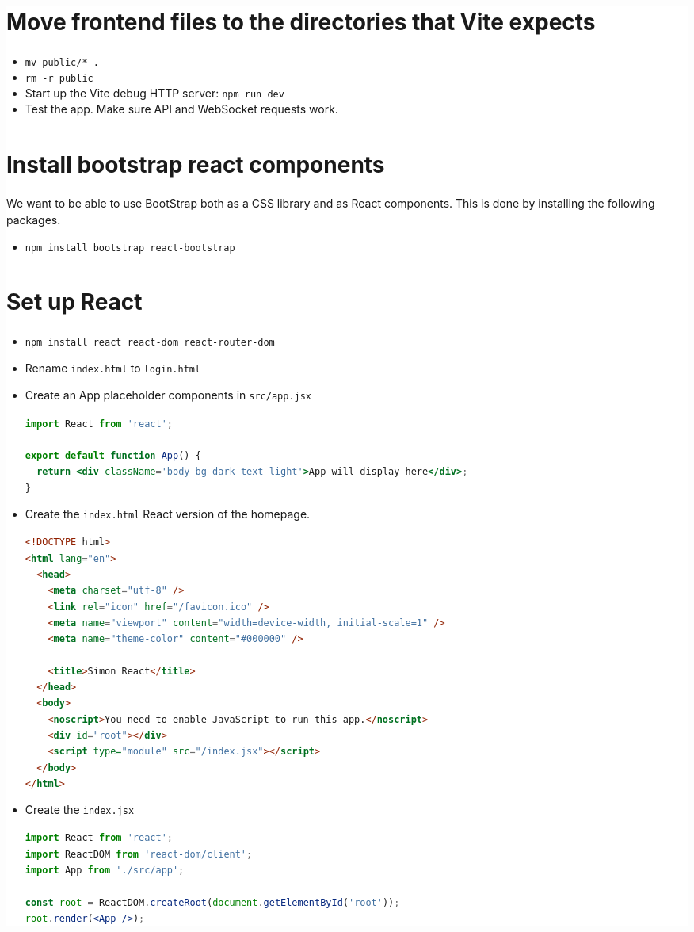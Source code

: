 # Move frontend files to the directories that Vite expects

- `mv public/* .`
- `rm -r public`
- Start up the Vite debug HTTP server: `npm run dev`
- Test the app. Make sure API and WebSocket requests work.

# Install bootstrap react components

We want to be able to use BootStrap both as a CSS library and as React components. This is done by installing the following packages.

- `npm install bootstrap react-bootstrap`

# Set up React

- `npm install react react-dom react-router-dom`
- Rename `index.html` to `login.html`
- Create an App placeholder components in `src/app.jsx`

  ```jsx
  import React from 'react';

  export default function App() {
    return <div className='body bg-dark text-light'>App will display here</div>;
  }
  ```

- Create the `index.html` React version of the homepage.

  ```html
  <!DOCTYPE html>
  <html lang="en">
    <head>
      <meta charset="utf-8" />
      <link rel="icon" href="/favicon.ico" />
      <meta name="viewport" content="width=device-width, initial-scale=1" />
      <meta name="theme-color" content="#000000" />

      <title>Simon React</title>
    </head>
    <body>
      <noscript>You need to enable JavaScript to run this app.</noscript>
      <div id="root"></div>
      <script type="module" src="/index.jsx"></script>
    </body>
  </html>
  ```

- Create the `index.jsx`

  ```jsx
  import React from 'react';
  import ReactDOM from 'react-dom/client';
  import App from './src/app';

  const root = ReactDOM.createRoot(document.getElementById('root'));
  root.render(<App />);
  ```
